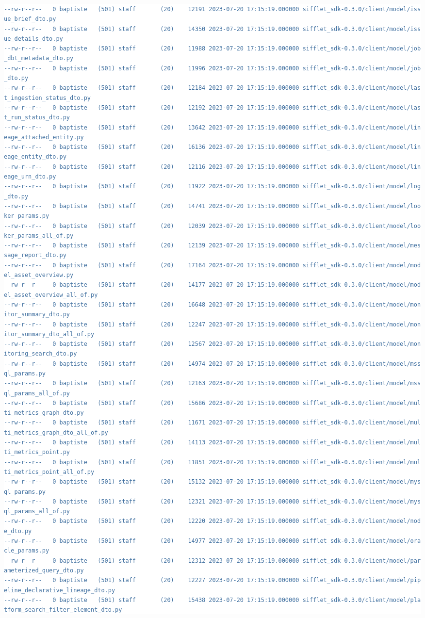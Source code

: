 ```diff
--rw-r--r--   0 baptiste   (501) staff       (20)    12191 2023-07-20 17:15:19.000000 sifflet_sdk-0.3.0/client/model/issue_brief_dto.py
--rw-r--r--   0 baptiste   (501) staff       (20)    14350 2023-07-20 17:15:19.000000 sifflet_sdk-0.3.0/client/model/issue_details_dto.py
--rw-r--r--   0 baptiste   (501) staff       (20)    11988 2023-07-20 17:15:19.000000 sifflet_sdk-0.3.0/client/model/job_dbt_metadata_dto.py
--rw-r--r--   0 baptiste   (501) staff       (20)    11996 2023-07-20 17:15:19.000000 sifflet_sdk-0.3.0/client/model/job_dto.py
--rw-r--r--   0 baptiste   (501) staff       (20)    12184 2023-07-20 17:15:19.000000 sifflet_sdk-0.3.0/client/model/last_ingestion_status_dto.py
--rw-r--r--   0 baptiste   (501) staff       (20)    12192 2023-07-20 17:15:19.000000 sifflet_sdk-0.3.0/client/model/last_run_status_dto.py
--rw-r--r--   0 baptiste   (501) staff       (20)    13642 2023-07-20 17:15:19.000000 sifflet_sdk-0.3.0/client/model/lineage_attached_entity.py
--rw-r--r--   0 baptiste   (501) staff       (20)    16136 2023-07-20 17:15:19.000000 sifflet_sdk-0.3.0/client/model/lineage_entity_dto.py
--rw-r--r--   0 baptiste   (501) staff       (20)    12116 2023-07-20 17:15:19.000000 sifflet_sdk-0.3.0/client/model/lineage_urn_dto.py
--rw-r--r--   0 baptiste   (501) staff       (20)    11922 2023-07-20 17:15:19.000000 sifflet_sdk-0.3.0/client/model/log_dto.py
--rw-r--r--   0 baptiste   (501) staff       (20)    14741 2023-07-20 17:15:19.000000 sifflet_sdk-0.3.0/client/model/looker_params.py
--rw-r--r--   0 baptiste   (501) staff       (20)    12039 2023-07-20 17:15:19.000000 sifflet_sdk-0.3.0/client/model/looker_params_all_of.py
--rw-r--r--   0 baptiste   (501) staff       (20)    12139 2023-07-20 17:15:19.000000 sifflet_sdk-0.3.0/client/model/message_report_dto.py
--rw-r--r--   0 baptiste   (501) staff       (20)    17164 2023-07-20 17:15:19.000000 sifflet_sdk-0.3.0/client/model/model_asset_overview.py
--rw-r--r--   0 baptiste   (501) staff       (20)    14177 2023-07-20 17:15:19.000000 sifflet_sdk-0.3.0/client/model/model_asset_overview_all_of.py
--rw-r--r--   0 baptiste   (501) staff       (20)    16648 2023-07-20 17:15:19.000000 sifflet_sdk-0.3.0/client/model/monitor_summary_dto.py
--rw-r--r--   0 baptiste   (501) staff       (20)    12247 2023-07-20 17:15:19.000000 sifflet_sdk-0.3.0/client/model/monitor_summary_dto_all_of.py
--rw-r--r--   0 baptiste   (501) staff       (20)    12567 2023-07-20 17:15:19.000000 sifflet_sdk-0.3.0/client/model/monitoring_search_dto.py
--rw-r--r--   0 baptiste   (501) staff       (20)    14974 2023-07-20 17:15:19.000000 sifflet_sdk-0.3.0/client/model/mssql_params.py
--rw-r--r--   0 baptiste   (501) staff       (20)    12163 2023-07-20 17:15:19.000000 sifflet_sdk-0.3.0/client/model/mssql_params_all_of.py
--rw-r--r--   0 baptiste   (501) staff       (20)    15686 2023-07-20 17:15:19.000000 sifflet_sdk-0.3.0/client/model/multi_metrics_graph_dto.py
--rw-r--r--   0 baptiste   (501) staff       (20)    11671 2023-07-20 17:15:19.000000 sifflet_sdk-0.3.0/client/model/multi_metrics_graph_dto_all_of.py
--rw-r--r--   0 baptiste   (501) staff       (20)    14113 2023-07-20 17:15:19.000000 sifflet_sdk-0.3.0/client/model/multi_metrics_point.py
--rw-r--r--   0 baptiste   (501) staff       (20)    11851 2023-07-20 17:15:19.000000 sifflet_sdk-0.3.0/client/model/multi_metrics_point_all_of.py
--rw-r--r--   0 baptiste   (501) staff       (20)    15132 2023-07-20 17:15:19.000000 sifflet_sdk-0.3.0/client/model/mysql_params.py
--rw-r--r--   0 baptiste   (501) staff       (20)    12321 2023-07-20 17:15:19.000000 sifflet_sdk-0.3.0/client/model/mysql_params_all_of.py
--rw-r--r--   0 baptiste   (501) staff       (20)    12220 2023-07-20 17:15:19.000000 sifflet_sdk-0.3.0/client/model/node_dto.py
--rw-r--r--   0 baptiste   (501) staff       (20)    14977 2023-07-20 17:15:19.000000 sifflet_sdk-0.3.0/client/model/oracle_params.py
--rw-r--r--   0 baptiste   (501) staff       (20)    12312 2023-07-20 17:15:19.000000 sifflet_sdk-0.3.0/client/model/parameterized_query_dto.py
--rw-r--r--   0 baptiste   (501) staff       (20)    12227 2023-07-20 17:15:19.000000 sifflet_sdk-0.3.0/client/model/pipeline_declarative_lineage_dto.py
--rw-r--r--   0 baptiste   (501) staff       (20)    15438 2023-07-20 17:15:19.000000 sifflet_sdk-0.3.0/client/model/platform_search_filter_element_dto.py
```